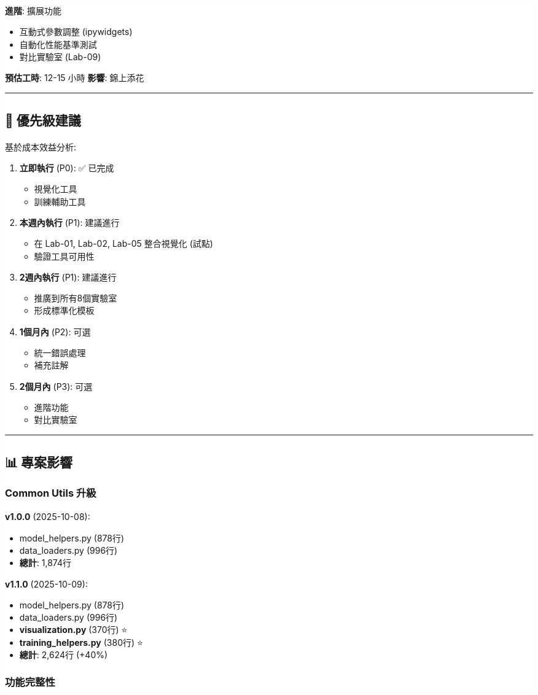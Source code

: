 **進階**: 擴展功能
- 互動式參數調整 (ipywidgets)
- 自動化性能基準測試
- 對比實驗室 (Lab-09)

**預估工時**: 12-15 小時
**影響**: 錦上添花

---

## 🎯 優先級建議

基於成本效益分析:

1. **立即執行** (P0): ✅ 已完成
   - 視覺化工具
   - 訓練輔助工具

2. **本週內執行** (P1): 建議進行
   - 在 Lab-01, Lab-02, Lab-05 整合視覺化 (試點)
   - 驗證工具可用性

3. **2週內執行** (P1): 建議進行
   - 推廣到所有8個實驗室
   - 形成標準化模板

4. **1個月內** (P2): 可選
   - 統一錯誤處理
   - 補充註解

5. **2個月內** (P3): 可選
   - 進階功能
   - 對比實驗室

---

## 📊 專案影響

### Common Utils 升級

**v1.0.0** (2025-10-08):
- model_helpers.py (878行)
- data_loaders.py (996行)
- **總計**: 1,874行

**v1.1.0** (2025-10-09):
- model_helpers.py (878行)
- data_loaders.py (996行)
- **visualization.py** (370行) ⭐
- **training_helpers.py** (380行) ⭐
- **總計**: 2,624行 (+40%)

### 功能完整性

